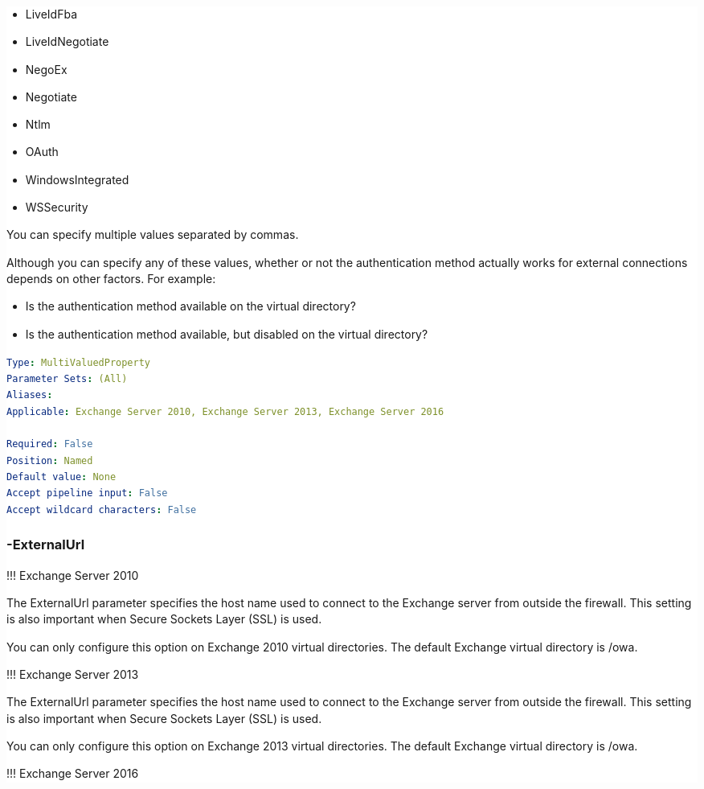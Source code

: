 - LiveIdFba

- LiveIdNegotiate

- NegoEx

- Negotiate

- Ntlm

- OAuth

- WindowsIntegrated

- WSSecurity

You can specify multiple values separated by commas.

Although you can specify any of these values, whether or not the authentication method actually works for external connections depends on other factors. For example:

- Is the authentication method available on the virtual directory?

- Is the authentication method available, but disabled on the virtual directory?



```yaml
Type: MultiValuedProperty
Parameter Sets: (All)
Aliases:
Applicable: Exchange Server 2010, Exchange Server 2013, Exchange Server 2016

Required: False
Position: Named
Default value: None
Accept pipeline input: False
Accept wildcard characters: False
```

### -ExternalUrl
!!! Exchange Server 2010

The ExternalUrl parameter specifies the host name used to connect to the Exchange server from outside the firewall. This setting is also important when Secure Sockets Layer (SSL) is used.

You can only configure this option on Exchange 2010 virtual directories. The default Exchange virtual directory is /owa.



!!! Exchange Server 2013

The ExternalUrl parameter specifies the host name used to connect to the Exchange server from outside the firewall. This setting is also important when Secure Sockets Layer (SSL) is used.

You can only configure this option on Exchange 2013 virtual directories. The default Exchange virtual directory is /owa.



!!! Exchange Server 2016

